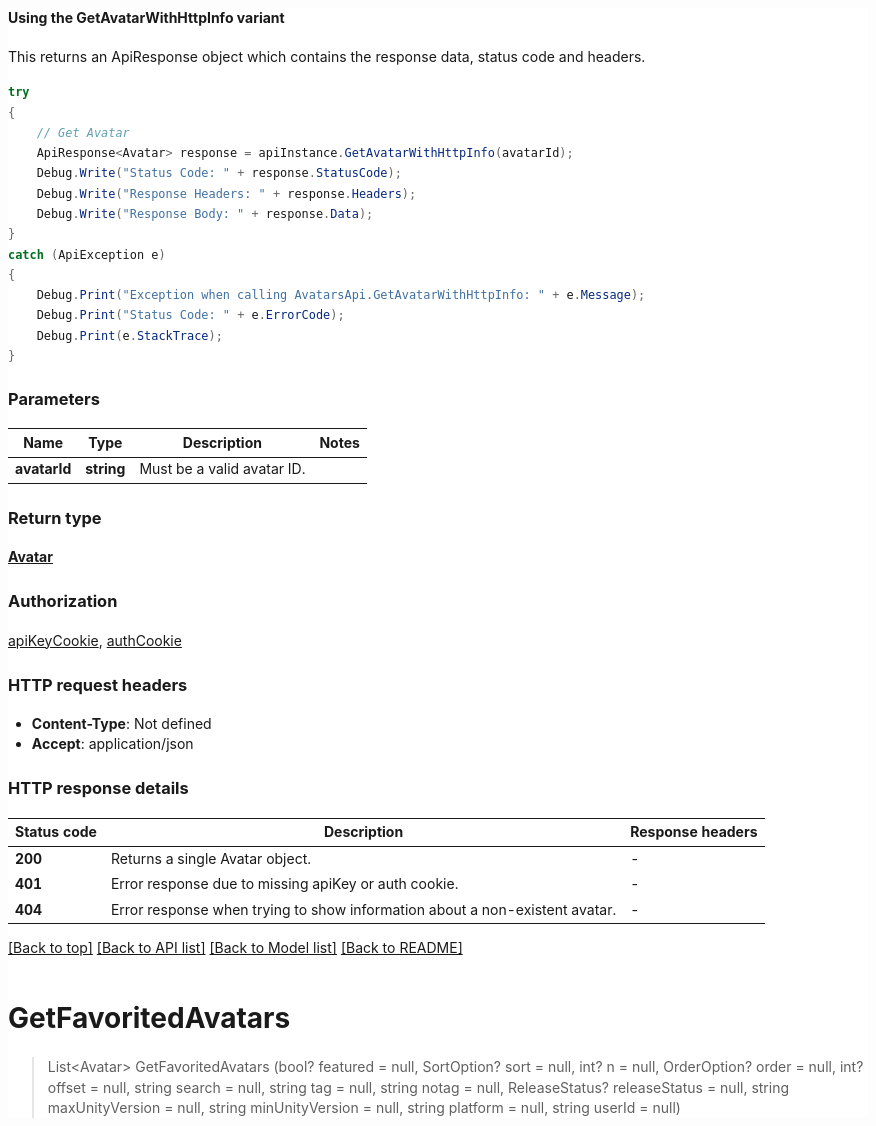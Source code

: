 #### Using the GetAvatarWithHttpInfo variant
This returns an ApiResponse object which contains the response data, status code and headers.

```csharp
try
{
    // Get Avatar
    ApiResponse<Avatar> response = apiInstance.GetAvatarWithHttpInfo(avatarId);
    Debug.Write("Status Code: " + response.StatusCode);
    Debug.Write("Response Headers: " + response.Headers);
    Debug.Write("Response Body: " + response.Data);
}
catch (ApiException e)
{
    Debug.Print("Exception when calling AvatarsApi.GetAvatarWithHttpInfo: " + e.Message);
    Debug.Print("Status Code: " + e.ErrorCode);
    Debug.Print(e.StackTrace);
}
```

### Parameters

| Name | Type | Description | Notes |
|------|------|-------------|-------|
| **avatarId** | **string** | Must be a valid avatar ID. |  |

### Return type

[**Avatar**](Avatar.md)

### Authorization

[apiKeyCookie](../README.md#apiKeyCookie), [authCookie](../README.md#authCookie)

### HTTP request headers

 - **Content-Type**: Not defined
 - **Accept**: application/json


### HTTP response details
| Status code | Description | Response headers |
|-------------|-------------|------------------|
| **200** | Returns a single Avatar object. |  -  |
| **401** | Error response due to missing apiKey or auth cookie. |  -  |
| **404** | Error response when trying to show information about a non-existent avatar. |  -  |

[[Back to top]](#) [[Back to API list]](../README.md#documentation-for-api-endpoints) [[Back to Model list]](../README.md#documentation-for-models) [[Back to README]](../README.md)

<a name="getfavoritedavatars"></a>
# **GetFavoritedAvatars**
> List&lt;Avatar&gt; GetFavoritedAvatars (bool? featured = null, SortOption? sort = null, int? n = null, OrderOption? order = null, int? offset = null, string search = null, string tag = null, string notag = null, ReleaseStatus? releaseStatus = null, string maxUnityVersion = null, string minUnityVersion = null, string platform = null, string userId = null)
